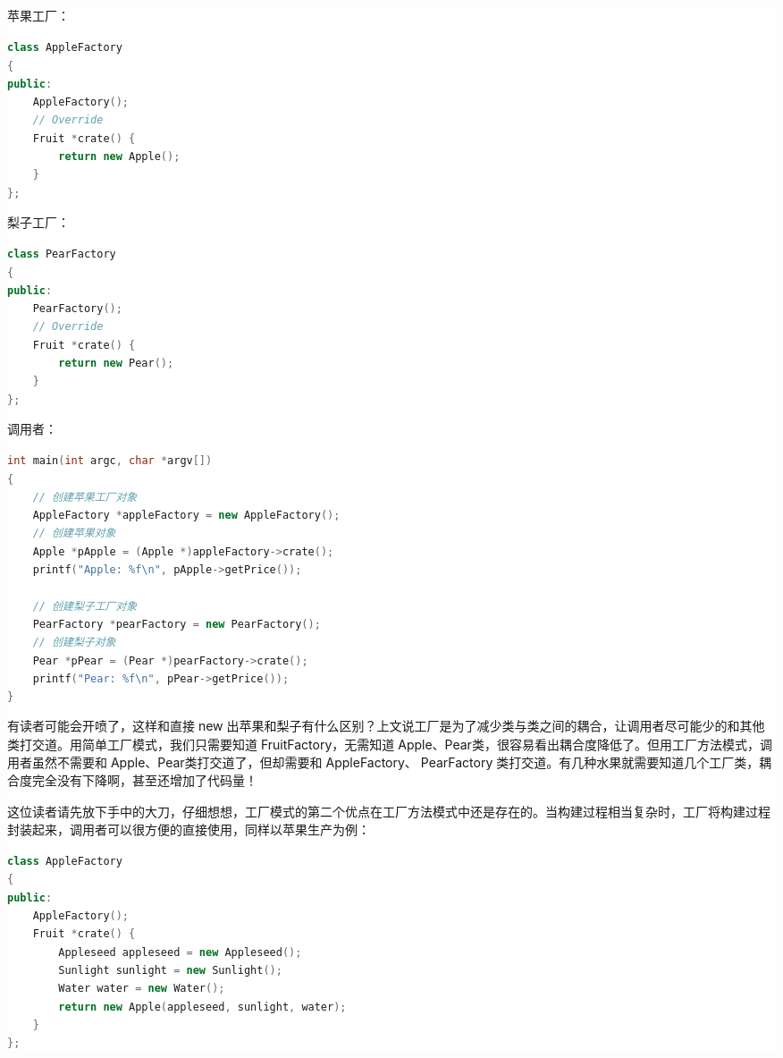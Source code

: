 苹果工厂：

```c++
class AppleFactory
{
public:
    AppleFactory();
    // Override
    Fruit *crate() {
        return new Apple();
    }
};
```

梨子工厂：

```c++
class PearFactory
{
public:
    PearFactory();
    // Override
    Fruit *crate() {
        return new Pear();
    }
};
```

调用者：

```c++
int main(int argc, char *argv[])
{
    // 创建苹果工厂对象
    AppleFactory *appleFactory = new AppleFactory();
    // 创建苹果对象
    Apple *pApple = (Apple *)appleFactory->crate();
    printf("Apple: %f\n", pApple->getPrice());

    // 创建梨子工厂对象
    PearFactory *pearFactory = new PearFactory();
    // 创建梨子对象
    Pear *pPear = (Pear *)pearFactory->crate();
    printf("Pear: %f\n", pPear->getPrice());
}
```

有读者可能会开喷了，这样和直接 new 出苹果和梨子有什么区别？上文说工厂是为了减少类与类之间的耦合，让调用者尽可能少的和其他类打交道。用简单工厂模式，我们只需要知道 FruitFactory，无需知道 Apple、Pear类，很容易看出耦合度降低了。但用工厂方法模式，调用者虽然不需要和 Apple、Pear类打交道了，但却需要和 AppleFactory、 PearFactory 类打交道。有几种水果就需要知道几个工厂类，耦合度完全没有下降啊，甚至还增加了代码量！

这位读者请先放下手中的大刀，仔细想想，工厂模式的第二个优点在工厂方法模式中还是存在的。当构建过程相当复杂时，工厂将构建过程封装起来，调用者可以很方便的直接使用，同样以苹果生产为例：

```c++
class AppleFactory
{
public:
    AppleFactory();
    Fruit *crate() {
        Appleseed appleseed = new Appleseed();
        Sunlight sunlight = new Sunlight();
        Water water = new Water();
        return new Apple(appleseed, sunlight, water);
    }
};
```
